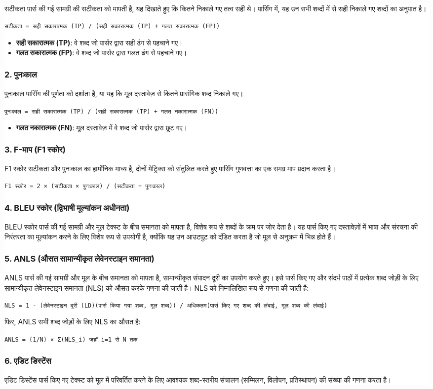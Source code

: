 सटीकता पार्स की गई सामग्री की सटीकता को मापती है, यह दिखाते हुए कि कितने निकाले गए तत्व सही थे। पार्सिंग में, यह उन सभी शब्दों में से सही निकाले गए शब्दों का अनुपात है।

```
सटीकता = सही सकारात्मक (TP) / (सही सकारात्मक (TP) + गलत सकारात्मक (FP))
```

- **सही सकारात्मक (TP)**: वे शब्द जो पार्सर द्वारा सही ढंग से पहचाने गए।
- **गलत सकारात्मक (FP)**: वे शब्द जो पार्सर द्वारा गलत ढंग से पहचाने गए।

### 2. पुनःकाल

पुनःकाल पार्सिंग की पूर्णता को दर्शाता है, या यह कि मूल दस्तावेज़ से कितने प्रासंगिक शब्द निकाले गए।

```
पुनःकाल = सही सकारात्मक (TP) / (सही सकारात्मक (TP) + गलत नकारात्मक (FN))
```

- **गलत नकारात्मक (FN)**: मूल दस्तावेज़ में वे शब्द जो पार्सर द्वारा छूट गए।

### 3. F-माप (F1 स्कोर)

F1 स्कोर सटीकता और पुनःकाल का हार्मोनिक माध्य है, दोनों मेट्रिक्स को संतुलित करते हुए पार्सिंग गुणवत्ता का एक समग्र माप प्रदान करता है।

```
F1 स्कोर = 2 × (सटीकता × पुनःकाल) / (सटीकता + पुनःकाल)
```

### 4. BLEU स्कोर (द्विभाषी मूल्यांकन अधीनता)

BLEU स्कोर पार्स की गई सामग्री और मूल टेक्स्ट के बीच समानता को मापता है, विशेष रूप से शब्दों के क्रम पर जोर देता है। यह पार्स किए गए दस्तावेज़ों में भाषा और संरचना की निरंतरता का मूल्यांकन करने के लिए विशेष रूप से उपयोगी है, क्योंकि यह उन आउटपुट को दंडित करता है जो मूल से अनुक्रम में भिन्न होते हैं।

### 5. ANLS (औसत सामान्यीकृत लेवेनस्टाइन समानता)

ANLS पार्स की गई सामग्री और मूल के बीच समानता को मापता है, सामान्यीकृत संपादन दूरी का उपयोग करते हुए। इसे पार्स किए गए और संदर्भ पाठों में प्रत्येक शब्द जोड़ी के लिए सामान्यीकृत लेवेनस्टाइन समानता (NLS) को औसत करके गणना की जाती है। NLS को निम्नलिखित रूप से गणना की जाती है:

```
NLS = 1 - (लेवेनस्टाइन दूरी (LD)(पार्स किया गया शब्द, मूल शब्द)) / अधिकतम(पार्स किए गए शब्द की लंबाई, मूल शब्द की लंबाई)
```

फिर, ANLS सभी शब्द जोड़ों के लिए NLS का औसत है:

```
ANLS = (1/N) × Σ(NLS_i) जहाँ i=1 से N तक
```

### 6. एडिट डिस्टेंस

एडिट डिस्टेंस पार्स किए गए टेक्स्ट को मूल में परिवर्तित करने के लिए आवश्यक शब्द-स्तरीय संचालन (सम्मिलन, विलोपन, प्रतिस्थापन) की संख्या की गणना करता है।

